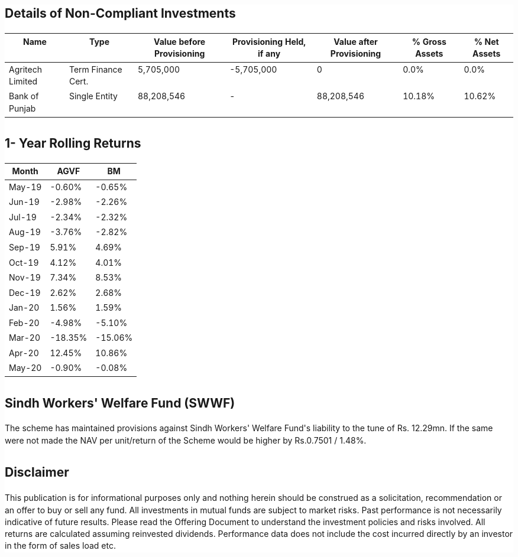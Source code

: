 ## Details of Non-Compliant Investments

| Name             | Type               | Value before Provisioning | Provisioning Held, if any | Value after Provisioning | % Gross Assets | % Net Assets |
| ---------------- | ------------------ | ------------------------- | ------------------------- | ------------------------ | -------------- | ------------ |
| Agritech Limited | Term Finance Cert. | 5,705,000                 | -5,705,000                | 0                        | 0.0%           | 0.0%         |
| Bank of Punjab   | Single Entity      | 88,208,546                | -                         | 88,208,546               | 10.18%         | 10.62%       |

## 1- Year Rolling Returns

| Month  | AGVF    | BM      |
| ------ | ------- | ------- |
| May-19 | -0.60%  | -0.65%  |
| Jun-19 | -2.98%  | -2.26%  |
| Jul-19 | -2.34%  | -2.32%  |
| Aug-19 | -3.76%  | -2.82%  |
| Sep-19 | 5.91%   | 4.69%   |
| Oct-19 | 4.12%   | 4.01%   |
| Nov-19 | 7.34%   | 8.53%   |
| Dec-19 | 2.62%   | 2.68%   |
| Jan-20 | 1.56%   | 1.59%   |
| Feb-20 | -4.98%  | -5.10%  |
| Mar-20 | -18.35% | -15.06% |
| Apr-20 | 12.45%  | 10.86%  |
| May-20 | -0.90%  | -0.08%  |

## Sindh Workers' Welfare Fund (SWWF)

The scheme has maintained provisions against Sindh Workers' Welfare Fund's liability to the tune of Rs. 12.29mn. If the same were not made the NAV per unit/return of the Scheme would be higher by Rs.0.7501 / 1.48%.

## Disclaimer

This publication is for informational purposes only and nothing herein should be construed as a solicitation, recommendation or an offer to buy or sell any fund. All investments in mutual funds are subject to market risks. Past performance is not necessarily indicative of future results. Please read the Offering Document to understand the investment policies and risks involved. All returns are calculated assuming reinvested dividends. Performance data does not include the cost incurred directly by an investor in the form of sales load etc.
